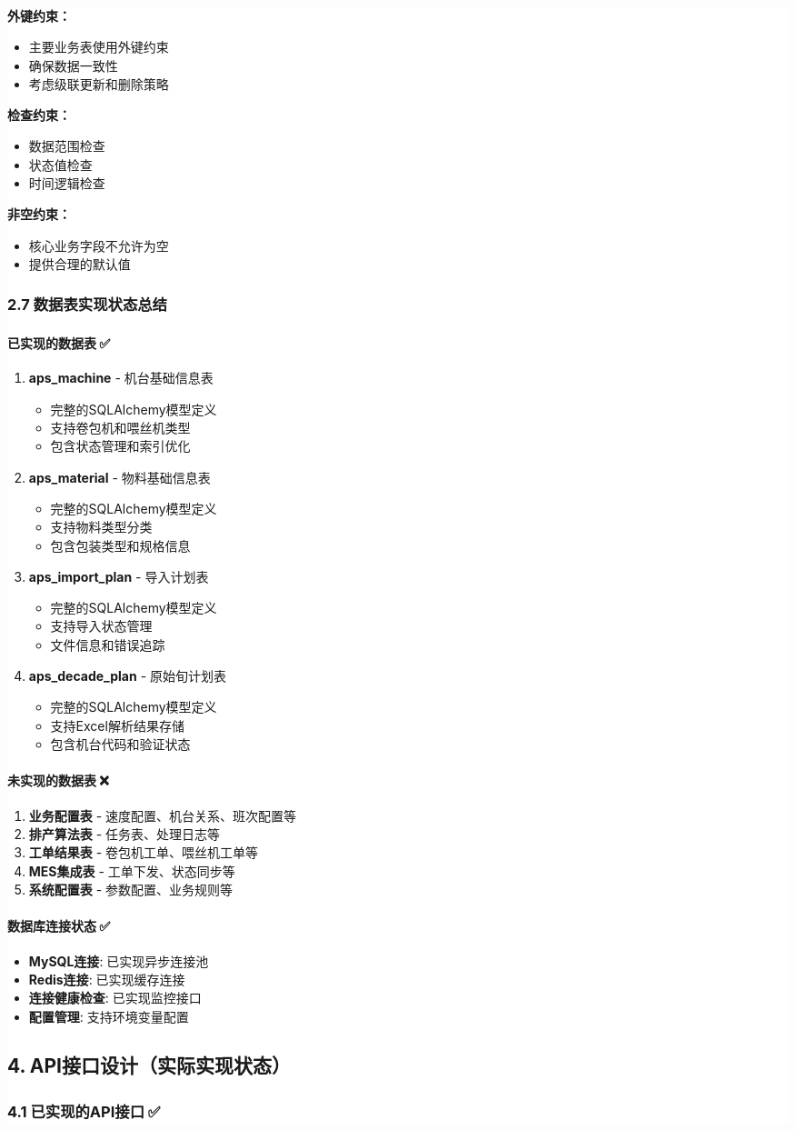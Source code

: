 **外键约束：**
- 主要业务表使用外键约束
- 确保数据一致性
- 考虑级联更新和删除策略

**检查约束：**
- 数据范围检查
- 状态值检查
- 时间逻辑检查

**非空约束：**
- 核心业务字段不允许为空
- 提供合理的默认值

### 2.7 数据表实现状态总结

#### 已实现的数据表 ✅
1. **aps_machine** - 机台基础信息表
   - 完整的SQLAlchemy模型定义
   - 支持卷包机和喂丝机类型
   - 包含状态管理和索引优化

2. **aps_material** - 物料基础信息表
   - 完整的SQLAlchemy模型定义
   - 支持物料类型分类
   - 包含包装类型和规格信息

3. **aps_import_plan** - 导入计划表
   - 完整的SQLAlchemy模型定义
   - 支持导入状态管理
   - 文件信息和错误追踪

4. **aps_decade_plan** - 原始旬计划表
   - 完整的SQLAlchemy模型定义
   - 支持Excel解析结果存储
   - 包含机台代码和验证状态

#### 未实现的数据表 ❌
1. **业务配置表** - 速度配置、机台关系、班次配置等
2. **排产算法表** - 任务表、处理日志等
3. **工单结果表** - 卷包机工单、喂丝机工单等
4. **MES集成表** - 工单下发、状态同步等
5. **系统配置表** - 参数配置、业务规则等

#### 数据库连接状态 ✅
- **MySQL连接**: 已实现异步连接池
- **Redis连接**: 已实现缓存连接
- **连接健康检查**: 已实现监控接口
- **配置管理**: 支持环境变量配置

## 4. API接口设计（实际实现状态）

### 4.1 已实现的API接口 ✅
